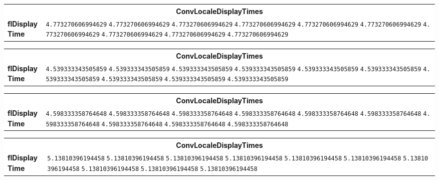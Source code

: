 
<table><tr><th colspan="100%">ConvLocaleDisplayTimes</th></tr><tr><td><b>flDisplayTime</b></td><td><code>4.773270606994629</code>
<code>4.773270606994629</code>
<code>4.773270606994629</code>
<code>4.773270606994629</code>
<code>4.773270606994629</code>
<code>4.773270606994629</code>
<code>4.773270606994629</code>
<code>4.773270606994629</code>
<code>4.773270606994629</code>
<code>4.773270606994629</code>
</td></tr></table>


<table><tr><th colspan="100%">ConvLocaleDisplayTimes</th></tr><tr><td><b>flDisplayTime</b></td><td><code>4.539333343505859</code>
<code>4.539333343505859</code>
<code>4.539333343505859</code>
<code>4.539333343505859</code>
<code>4.539333343505859</code>
<code>4.539333343505859</code>
<code>4.539333343505859</code>
<code>4.539333343505859</code>
<code>4.539333343505859</code>
<code>4.539333343505859</code>
</td></tr></table>


<table><tr><th colspan="100%">ConvLocaleDisplayTimes</th></tr><tr><td><b>flDisplayTime</b></td><td><code>4.598333358764648</code>
<code>4.598333358764648</code>
<code>4.598333358764648</code>
<code>4.598333358764648</code>
<code>4.598333358764648</code>
<code>4.598333358764648</code>
<code>4.598333358764648</code>
<code>4.598333358764648</code>
<code>4.598333358764648</code>
<code>4.598333358764648</code>
</td></tr></table>


<table><tr><th colspan="100%">ConvLocaleDisplayTimes</th></tr><tr><td><b>flDisplayTime</b></td><td><code>5.13810396194458</code>
<code>5.13810396194458</code>
<code>5.13810396194458</code>
<code>5.13810396194458</code>
<code>5.13810396194458</code>
<code>5.13810396194458</code>
<code>5.13810396194458</code>
<code>5.13810396194458</code>
<code>5.13810396194458</code>
<code>5.13810396194458</code>
</td></tr></table>
